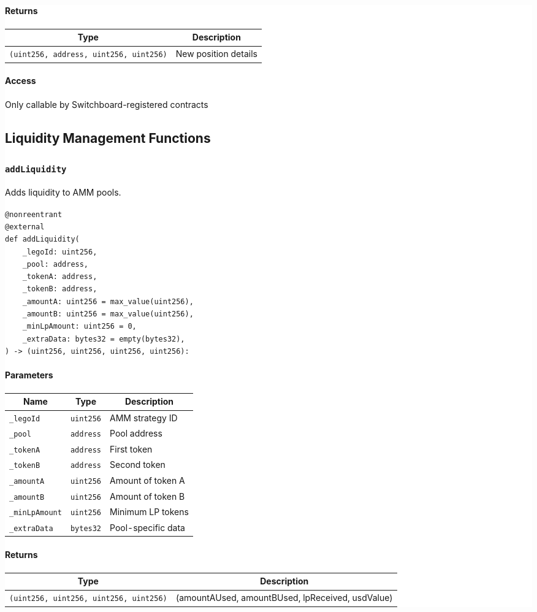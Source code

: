 #### Returns

| Type | Description |
|------|-------------|
| `(uint256, address, uint256, uint256)` | New position details |

#### Access

Only callable by Switchboard-registered contracts

## Liquidity Management Functions

### `addLiquidity`

Adds liquidity to AMM pools.

```vyper
@nonreentrant
@external
def addLiquidity(
    _legoId: uint256,
    _pool: address,
    _tokenA: address,
    _tokenB: address,
    _amountA: uint256 = max_value(uint256),
    _amountB: uint256 = max_value(uint256),
    _minLpAmount: uint256 = 0,
    _extraData: bytes32 = empty(bytes32),
) -> (uint256, uint256, uint256, uint256):
```

#### Parameters

| Name | Type | Description |
|------|------|-------------|
| `_legoId` | `uint256` | AMM strategy ID |
| `_pool` | `address` | Pool address |
| `_tokenA` | `address` | First token |
| `_tokenB` | `address` | Second token |
| `_amountA` | `uint256` | Amount of token A |
| `_amountB` | `uint256` | Amount of token B |
| `_minLpAmount` | `uint256` | Minimum LP tokens |
| `_extraData` | `bytes32` | Pool-specific data |

#### Returns

| Type | Description |
|------|-------------|
| `(uint256, uint256, uint256, uint256)` | (amountAUsed, amountBUsed, lpReceived, usdValue) |
